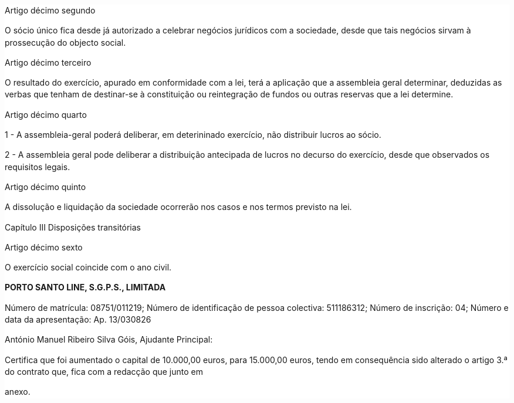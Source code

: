 
Artigo décimo segundo


O sócio único fica desde já autorizado a celebrar negócios
jurídicos com a sociedade, desde que tais negócios sirvam à
prossecução do objecto social.


Artigo décimo terceiro


O resultado do exercício, apurado em conformidade com
a lei, terá a aplicação que a assembleia geral determinar,
deduzidas as verbas que tenham de destinar-se à constituição ou
reintegração de fundos ou outras reservas que a lei determine.


Artigo décimo quarto


1 - A assembleia-geral poderá deliberar, em
deterininado exercício, não distribuir lucros ao sócio.


2 - A assembleia geral pode deliberar a distribuição
antecipada de lucros no decurso do exercício, desde
que observados os requisitos legais.



Artigo décimo quinto


A dissolução e liquidação da sociedade ocorrerão nos
casos e nos termos previsto na lei.


Capítulo III
Disposições transitórias


Artigo décimo sexto


O exercício social coincide com o ano civil.


**PORTO SANTO LINE, S.G.P.S., LIMITADA**


Número de matrícula: 08751/011219;
Número de identificação de pessoa colectiva: 511186312;
Número de inscrição: 04;
Número e data da apresentação: Ap. 13/030826


António Manuel Ribeiro Silva Góis, Ajudante Principal:


Certifica que foi aumentado o capital de 10.000,00 euros,
para 15.000,00 euros, tendo em consequência sido alterado o
artigo 3.ª do contrato que, fica com a redacção que junto em

anexo.

